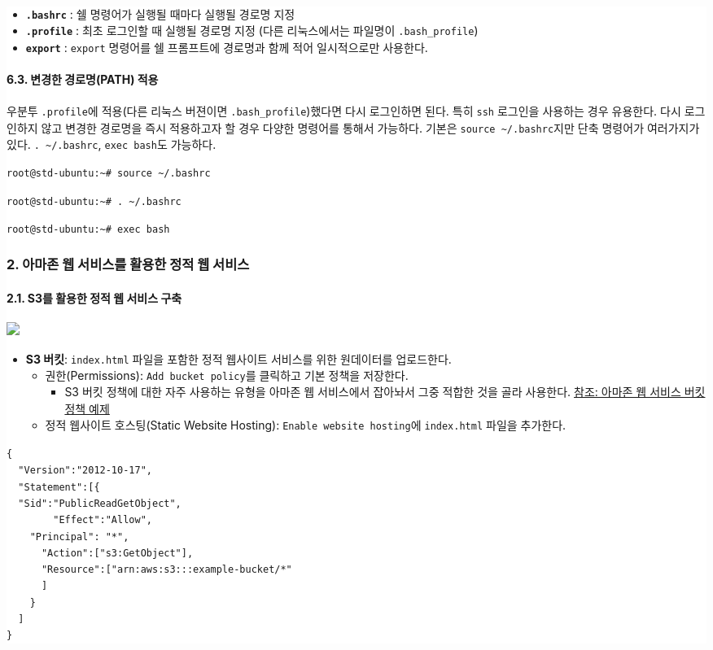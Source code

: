 - **`.bashrc`** : 쉘 명령어가 실행될 때마다 실행될 경로명 지정
- **`.profile`** : 최초 로그인할 때 실행될 경로명 지정 (다른 리눅스에서는 파일명이 `.bash_profile`)
- **`export`** : `export` 명령어를 쉘 프롬프트에 경로명과 함께 적어 일시적으로만 사용한다.


#### 6.3. 변경한 경로명(PATH) 적용

우분투 `.profile`에 적용(다른 리눅스 버젼이면 `.bash_profile`)했다면 다시 로그인하면 된다. 특히 `ssh` 로그인을 사용하는 경우 유용한다. 다시 로그인하지 않고 변경한 경로명을 즉시 적용하고자 할 경우 다양한 명령어를 통해서 가능하다. 기본은 `source ~/.bashrc`지만 단축 명령어가 여러가지가 있다. `. ~/.bashrc`, `exec bash`도 가능하다.

~~~ {.input}
root@std-ubuntu:~# source ~/.bashrc
~~~

~~~ {.input}
root@std-ubuntu:~# . ~/.bashrc
~~~

~~~ {.input}
root@std-ubuntu:~# exec bash
~~~


### 2. 아마존 웹 서비스를 활용한 정적 웹 서비스 

#### 2.1. S3를 활용한 정적 웹 서비스 구축 

<img src="fig/aws-s3-website.png" width="50%" />

- **S3 버킷**: `index.html` 파일을 포함한 정적 웹사이트 서비스를 위한 원데이터를 업로드한다.
    - 권한(Permissions): `Add bucket policy`를 클릭하고 기본 정책을 저장한다.
        - S3 버킷 정책에 대한 자주 사용하는 유형을 아마존 웹 서비스에서 잡아놔서 그중 적합한 것을 골라 사용한다. [참조: 아마존 웹 서비스 버킷 정책 예제](http://docs.aws.amazon.com/ko_kr/AmazonS3/latest/dev/example-bucket-policies.html)
    - 정적 웹사이트 호스팅(Static Website Hosting): `Enable website hosting`에 `index.html` 파일을 추가한다.

~~~ {.input}
{
  "Version":"2012-10-17",
  "Statement":[{
  "Sid":"PublicReadGetObject",
        "Effect":"Allow",
    "Principal": "*",
      "Action":["s3:GetObject"],
      "Resource":["arn:aws:s3:::example-bucket/*"
      ]
    }
  ]
}
~~~